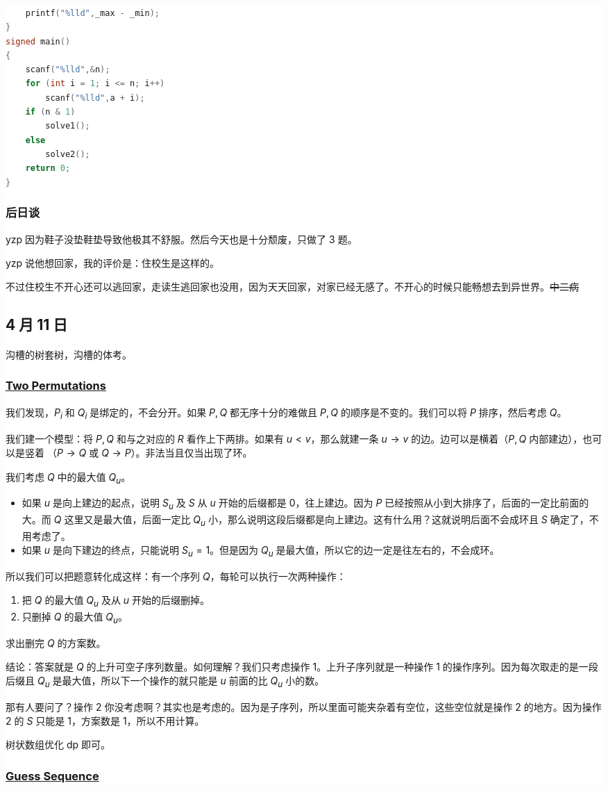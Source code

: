 ```cpp
    printf("%lld",_max - _min);
}
signed main()
{
    scanf("%lld",&n);
    for (int i = 1; i <= n; i++)
        scanf("%lld",a + i);
    if (n & 1)
        solve1();
    else
        solve2();
    return 0;
}
```

### 后日谈

yzp 因为鞋子没垫鞋垫导致他极其不舒服。然后今天也是十分颓废，只做了 $3$ 题。

yzp 说他想回家，我的评价是：住校生是这样的。

不过住校生不开心还可以逃回家，走读生逃回家也没用，因为天天回家，对家已经无感了。不开心的时候只能畅想去到异世界。~~中二病~~

## 4 月 11 日

沟槽的树套树，沟槽的体考。

### [Two Permutations](https://atcoder.jp/contests/pakencamp-2024-day3-1/tasks/pakencamp_2024_day3_1_m?lang=en)

我们发现，$P_i$ 和 $Q_i$ 是绑定的，不会分开。如果 $P,Q$ 都无序十分的难做且 $P,Q$ 的顺序是不变的。我们可以将 $P$ 排序，然后考虑 $Q$。

我们建一个模型：将 $P,Q$ 和与之对应的 $R$ 看作上下两排。如果有 $u < v$，那么就建一条 $u \to v$ 的边。边可以是横着（$P,Q$ 内部建边），也可以是竖着 （$P \to Q$ 或 $Q \to P$）。非法当且仅当出现了环。

我们考虑 $Q$ 中的最大值 $Q_u$。

- 如果 $u$ 是向上建边的起点，说明 $S_u$ 及 $S$ 从 $u$ 开始的后缀都是 $0$，往上建边。因为 $P$ 已经按照从小到大排序了，后面的一定比前面的大。而 $Q$ 这里又是最大值，后面一定比 $Q_u$ 小，那么说明这段后缀都是向上建边。这有什么用？这就说明后面不会成环且 $S$ 确定了，不用考虑了。
- 如果 $u$ 是向下建边的终点，只能说明 $S_u = 1$。但是因为 $Q_u$ 是最大值，所以它的边一定是往左右的，不会成环。

所以我们可以把题意转化成这样：有一个序列 $Q$，每轮可以执行一次两种操作：

1. 把 $Q$ 的最大值 $Q_u$ 及从 $u$ 开始的后缀删掉。
2. 只删掉 $Q$ 的最大值 $Q_u$。

求出删完 $Q$ 的方案数。

结论：答案就是 $Q$ 的上升可空子序列数量。如何理解？我们只考虑操作 1。上升子序列就是一种操作 1 的操作序列。因为每次取走的是一段后缀且 $Q_u$ 是最大值，所以下一个操作的就只能是 $u$ 前面的比 $Q_u$ 小的数。

那有人要问了？操作 2 你没考虑啊？其实也是考虑的。因为是子序列，所以里面可能夹杂着有空位，这些空位就是操作 2 的地方。因为操作 2 的 $S$ 只能是 $1$，方案数是 $1$，所以不用计算。

树状数组优化 dp 即可。

### [Guess Sequence](https://atcoder.jp/contests/pakencamp-2024-day3-1/tasks/pakencamp_2024_day3_1_i?lang=en)

